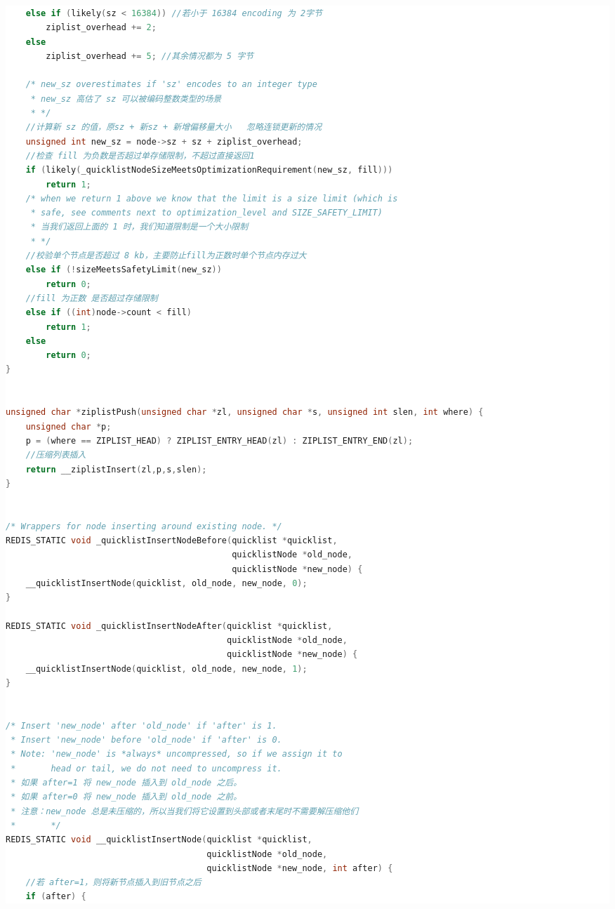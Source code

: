 ```CPP
    else if (likely(sz < 16384)) //若小于 16384 encoding 为 2字节
        ziplist_overhead += 2;
    else
        ziplist_overhead += 5; //其余情况都为 5 字节

    /* new_sz overestimates if 'sz' encodes to an integer type
     * new_sz 高估了 sz 可以被编码整数类型的场景
     * */
    //计算新 sz 的值，原sz + 新sz + 新增偏移量大小   忽略连锁更新的情况
    unsigned int new_sz = node->sz + sz + ziplist_overhead;
    //检查 fill 为负数是否超过单存储限制，不超过直接返回1
    if (likely(_quicklistNodeSizeMeetsOptimizationRequirement(new_sz, fill)))
        return 1;
    /* when we return 1 above we know that the limit is a size limit (which is
     * safe, see comments next to optimization_level and SIZE_SAFETY_LIMIT)
     * 当我们返回上面的 1 时，我们知道限制是一个大小限制
     * */
    //校验单个节点是否超过 8 kb，主要防止fill为正数时单个节点内存过大
    else if (!sizeMeetsSafetyLimit(new_sz))
        return 0;
    //fill 为正数 是否超过存储限制
    else if ((int)node->count < fill)
        return 1;
    else
        return 0;
}


unsigned char *ziplistPush(unsigned char *zl, unsigned char *s, unsigned int slen, int where) {
    unsigned char *p;
    p = (where == ZIPLIST_HEAD) ? ZIPLIST_ENTRY_HEAD(zl) : ZIPLIST_ENTRY_END(zl);
    //压缩列表插入
    return __ziplistInsert(zl,p,s,slen);
}


/* Wrappers for node inserting around existing node. */
REDIS_STATIC void _quicklistInsertNodeBefore(quicklist *quicklist,
                                             quicklistNode *old_node,
                                             quicklistNode *new_node) {
    __quicklistInsertNode(quicklist, old_node, new_node, 0);
}

REDIS_STATIC void _quicklistInsertNodeAfter(quicklist *quicklist,
                                            quicklistNode *old_node,
                                            quicklistNode *new_node) {
    __quicklistInsertNode(quicklist, old_node, new_node, 1);
}


/* Insert 'new_node' after 'old_node' if 'after' is 1.
 * Insert 'new_node' before 'old_node' if 'after' is 0.
 * Note: 'new_node' is *always* uncompressed, so if we assign it to
 *       head or tail, we do not need to uncompress it.
 * 如果 after=1 将 new_node 插入到 old_node 之后。
 * 如果 after=0 将 new_node 插入到 old_node 之前。
 * 注意：new_node 总是未压缩的，所以当我们将它设置到头部或者末尾时不需要解压缩他们
 *       */
REDIS_STATIC void __quicklistInsertNode(quicklist *quicklist,
                                        quicklistNode *old_node,
                                        quicklistNode *new_node, int after) {
    //若 after=1，则将新节点插入到旧节点之后
    if (after) {
```